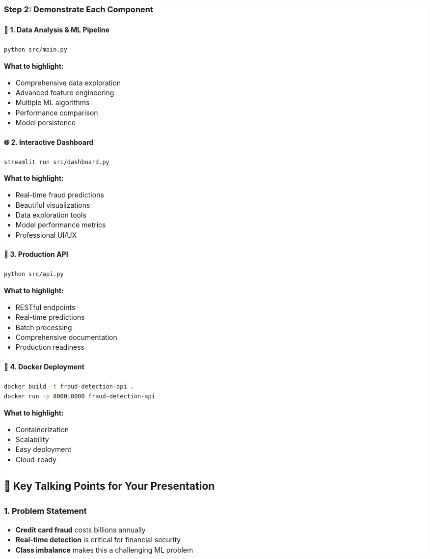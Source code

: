 ### **Step 2: Demonstrate Each Component**

#### **🔬 1. Data Analysis & ML Pipeline**
```bash
python src/main.py
```
**What to highlight:**
- Comprehensive data exploration
- Advanced feature engineering
- Multiple ML algorithms
- Performance comparison
- Model persistence

#### **🌐 2. Interactive Dashboard**
```bash
streamlit run src/dashboard.py
```
**What to highlight:**
- Real-time fraud predictions
- Beautiful visualizations
- Data exploration tools
- Model performance metrics
- Professional UI/UX

#### **🔌 3. Production API**
```bash
python src/api.py
```
**What to highlight:**
- RESTful endpoints
- Real-time predictions
- Batch processing
- Comprehensive documentation
- Production readiness

#### **🐳 4. Docker Deployment**
```bash
docker build -t fraud-detection-api .
docker run -p 8000:8000 fraud-detection-api
```
**What to highlight:**
- Containerization
- Scalability
- Easy deployment
- Cloud-ready

## 🎯 Key Talking Points for Your Presentation

### **1. Problem Statement**
- **Credit card fraud** costs billions annually
- **Real-time detection** is critical for financial security
- **Class imbalance** makes this a challenging ML problem
